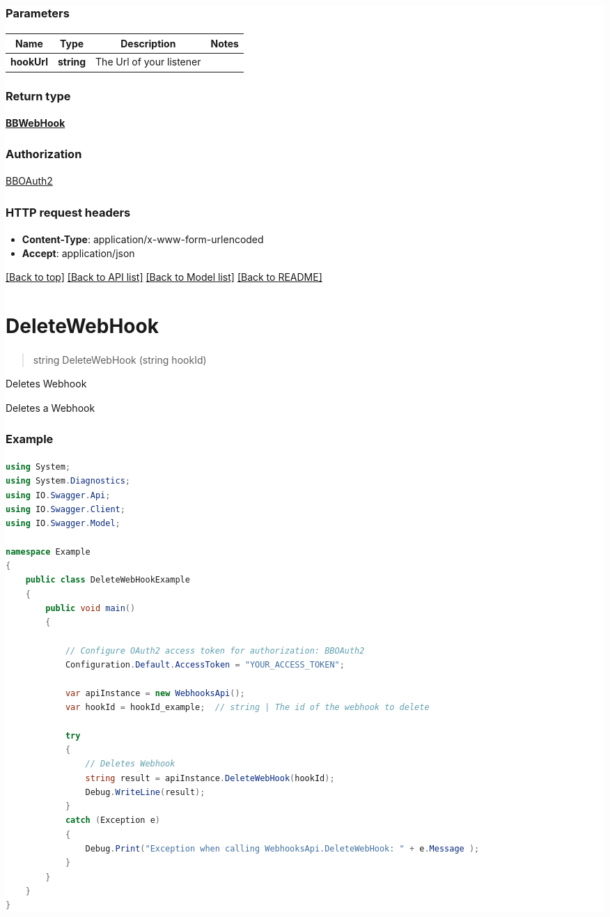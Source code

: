 ### Parameters

Name | Type | Description  | Notes
------------- | ------------- | ------------- | -------------
 **hookUrl** | **string**| The Url of your listener | 

### Return type

[**BBWebHook**](BBWebHook.md)

### Authorization

[BBOAuth2](../README.md#BBOAuth2)

### HTTP request headers

 - **Content-Type**: application/x-www-form-urlencoded
 - **Accept**: application/json

[[Back to top]](#) [[Back to API list]](../README.md#documentation-for-api-endpoints) [[Back to Model list]](../README.md#documentation-for-models) [[Back to README]](../README.md)

<a name="deletewebhook"></a>
# **DeleteWebHook**
> string DeleteWebHook (string hookId)

Deletes Webhook

Deletes a Webhook

### Example
```csharp
using System;
using System.Diagnostics;
using IO.Swagger.Api;
using IO.Swagger.Client;
using IO.Swagger.Model;

namespace Example
{
    public class DeleteWebHookExample
    {
        public void main()
        {
            
            // Configure OAuth2 access token for authorization: BBOAuth2
            Configuration.Default.AccessToken = "YOUR_ACCESS_TOKEN";

            var apiInstance = new WebhooksApi();
            var hookId = hookId_example;  // string | The id of the webhook to delete

            try
            {
                // Deletes Webhook
                string result = apiInstance.DeleteWebHook(hookId);
                Debug.WriteLine(result);
            }
            catch (Exception e)
            {
                Debug.Print("Exception when calling WebhooksApi.DeleteWebHook: " + e.Message );
            }
        }
    }
}
```